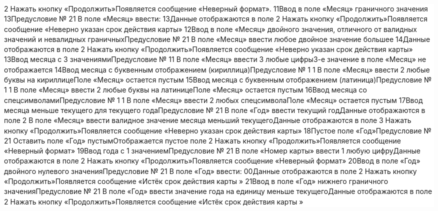 <tr><td colspan="1" valign="top">2  Нажать кнопку «Продолжить»</td><td colspan="1" valign="top">Появляется сообщение «Неверный формат».</td></tr>
<tr><td colspan="1" rowspan="2" valign="top">11</td><td colspan="1" rowspan="2" valign="top">Ввод в поле «Месяц» граничного значения 13</td><td colspan="1" rowspan="2" valign="top">Предусловие № 2</td><td colspan="1" valign="top">1  В поле «Месяц» ввести: 13</td><td colspan="1" valign="top">Данные отображаются в поле</td></tr>
<tr><td colspan="1" valign="top">2  Нажать кнопку «Продолжить»</td><td colspan="1" valign="top">Появляется сообщение «Неверно указан срок действия карты»</td></tr>
<tr><td colspan="1" rowspan="2" valign="top">12</td><td colspan="1" rowspan="2" valign="top">Ввод в поле «Месяц» двойного значения, отличного от валидных значений и невалидных граничных</td><td colspan="1" rowspan="2" valign="top">Предусловие № 2</td><td colspan="1" valign="top">1  В поле «Месяц» ввести любое двойное значение большее 14</td><td colspan="1" valign="top">Данные отображаются в поле</td></tr>
<tr><td colspan="1" valign="top">2  Нажать кнопку «Продолжить»</td><td colspan="1" valign="top">Появляется сообщение «Неверно указан срок действия карты»</td></tr>
<tr><td colspan="1" valign="top">13</td><td colspan="1" valign="top">Ввод месяца с 3 значениями</td><td colspan="1" valign="top">Предусловие № 1</td><td colspan="1" valign="top">1   В поле «Месяц» ввести 3 любые цифры</td><td colspan="1" valign="top">3-е значение в поле «Месяц» не отображается</td></tr>
<tr><td colspan="1" valign="top">14</td><td colspan="1" valign="top">Ввод месяца с буквенным отображением (кириллица)</td><td colspan="1" valign="top">Предусловие № 1 </td><td colspan="1" valign="top">1   В поле «Месяц» ввести 2 любые буквы на кириллице</td><td colspan="1" valign="top">Поле «Месяц» остается пустым</td></tr>
<tr><td colspan="1" valign="top">15</td><td colspan="1" valign="top">Ввод месяца с буквенным отображением (латиница)</td><td colspan="1" valign="top">Предусловие № 1 </td><td colspan="1" valign="top">1   В поле «Месяц» ввести 2 любые буквы на латинице</td><td colspan="1" valign="top">Поле «Месяц» остается пустым</td></tr>
<tr><td colspan="1" valign="top">16</td><td colspan="1" valign="top">Ввод месяца со спецсимволами</td><td colspan="1" valign="top">Предусловие № 1 </td><td colspan="1" valign="top">1   В поле «Месяц» ввести 2 любых спецсимвола</td><td colspan="1" valign="top">Поле «Месяц» остается пустым</td></tr>
<tr><td colspan="1" rowspan="3" valign="top">17</td><td colspan="1" rowspan="3" valign="top">Ввод месяца меньше текущего для текущего года</td><td colspan="1" rowspan="3" valign="top">Предусловие № 2</td><td colspan="1" valign="top">1  В поле «Год» ввести текущий год</td><td colspan="1" valign="top">Данные отображаются в поле</td></tr>
<tr><td colspan="1" valign="top">2  В поле «Месяц» ввести валидное значение месяца меньший текущего</td><td colspan="1" valign="top">Данные отображаются в поле</td></tr>
<tr><td colspan="1" valign="top">3  Нажать кнопку «Продолжить»</td><td colspan="1" valign="top">Появляется сообщение «Неверно указан срок действия карты»</td></tr>
<tr><td colspan="1" rowspan="2" valign="top">18</td><td colspan="1" rowspan="2" valign="top">Пустое поле «Год»</td><td colspan="1" rowspan="2" valign="top">Предусловие № 2</td><td colspan="1" valign="top">1  Оставить поле «Год» пустым</td><td colspan="1" valign="top">Отображается пустое поле</td></tr>
<tr><td colspan="1" valign="top">2  Нажать кнопку «Продолжить»</td><td colspan="1" valign="top">Появляется сообщение «Неверный формат»</td></tr>
<tr><td colspan="1" rowspan="2" valign="top">19</td><td colspan="1" rowspan="2" valign="top">Ввод года с 1 значением</td><td colspan="1" rowspan="2" valign="top">Предусловие № 2</td><td colspan="1" valign="top">1   В поле «Номер карты» ввести 1 любую цифру</td><td colspan="1" valign="top">Данные отображаются в поле</td></tr>
<tr><td colspan="1" valign="top">2  Нажать кнопку «Продолжить»</td><td colspan="1" valign="top">Появляется сообщение «Неверный формат»</td></tr>
<tr><td colspan="1" rowspan="2" valign="top">20</td><td colspan="1" rowspan="2" valign="top">Ввод в поле «Год» двойного нулевого значения</td><td colspan="1" rowspan="2" valign="top">Предусловие № 2</td><td colspan="1" valign="top">1  В поле «Год» ввести: 00</td><td colspan="1" valign="top">Данные отображаются в поле</td></tr>
<tr><td colspan="1" valign="top">2  Нажать кнопку «Продолжить»</td><td colspan="1" valign="top">Появляется сообщение «Истёк срок действия карты »</td></tr>
<tr><td colspan="1" rowspan="2" valign="top">21</td><td colspan="1" rowspan="2" valign="top">Ввод в поле «Год» нижнего граничного значения</td><td colspan="1" rowspan="2" valign="top">Предусловие № 2</td><td colspan="1" valign="top">1  В поле «Год» ввести значение года на единицу меньше текущего</td><td colspan="1" valign="top">Данные отображаются в поле</td></tr>
<tr><td colspan="1" valign="top">2  Нажать кнопку «Продолжить»</td><td colspan="1" valign="top">Появляется сообщение «Истёк срок действия карты »</td></tr>